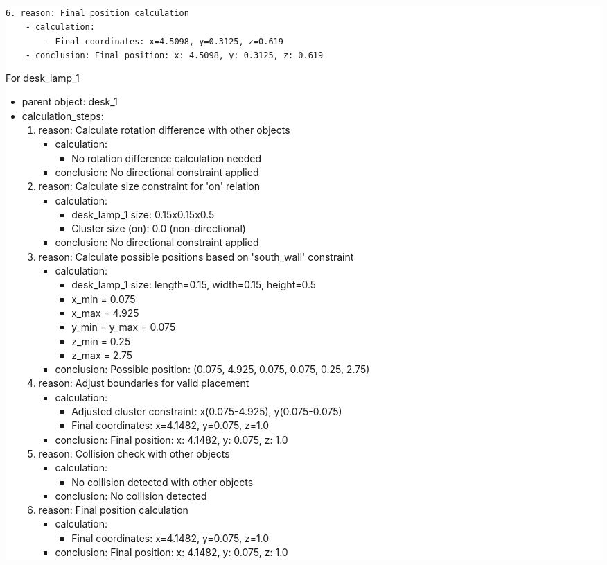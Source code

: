     6. reason: Final position calculation
        - calculation:
            - Final coordinates: x=4.5098, y=0.3125, z=0.619
        - conclusion: Final position: x: 4.5098, y: 0.3125, z: 0.619

For desk_lamp_1
- parent object: desk_1
- calculation_steps:
    1. reason: Calculate rotation difference with other objects
        - calculation:
            - No rotation difference calculation needed
        - conclusion: No directional constraint applied
    2. reason: Calculate size constraint for 'on' relation
        - calculation:
            - desk_lamp_1 size: 0.15x0.15x0.5
            - Cluster size (on): 0.0 (non-directional)
        - conclusion: No directional constraint applied
    3. reason: Calculate possible positions based on 'south_wall' constraint
        - calculation:
            - desk_lamp_1 size: length=0.15, width=0.15, height=0.5
            - x_min = 0.075
            - x_max = 4.925
            - y_min = y_max = 0.075
            - z_min = 0.25
            - z_max = 2.75
        - conclusion: Possible position: (0.075, 4.925, 0.075, 0.075, 0.25, 2.75)
    4. reason: Adjust boundaries for valid placement
        - calculation:
            - Adjusted cluster constraint: x(0.075-4.925), y(0.075-0.075)
            - Final coordinates: x=4.1482, y=0.075, z=1.0
        - conclusion: Final position: x: 4.1482, y: 0.075, z: 1.0
    5. reason: Collision check with other objects
        - calculation:
            - No collision detected with other objects
        - conclusion: No collision detected
    6. reason: Final position calculation
        - calculation:
            - Final coordinates: x=4.1482, y=0.075, z=1.0
        - conclusion: Final position: x: 4.1482, y: 0.075, z: 1.0